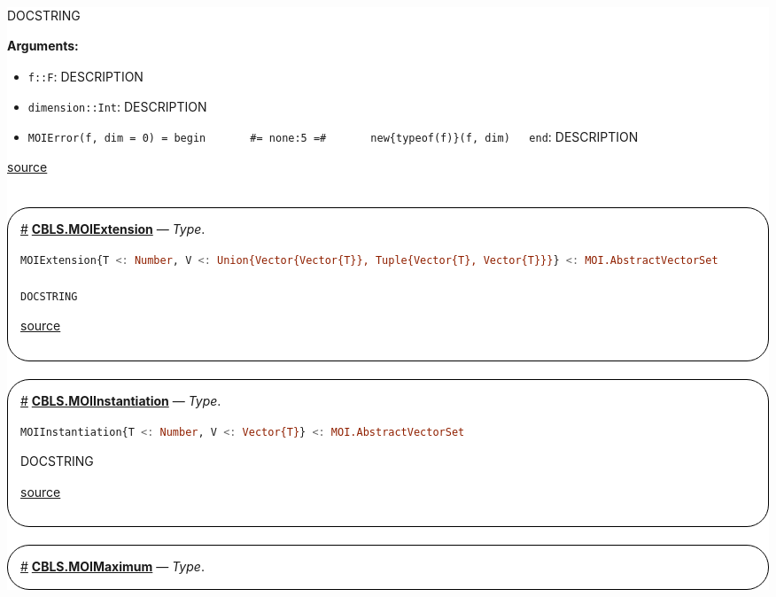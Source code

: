 
DOCSTRING

**Arguments:**
- `f::F`: DESCRIPTION
  
- `dimension::Int`: DESCRIPTION
  
- `MOIError(f, dim = 0) = begin       #= none:5 =#       new{typeof(f)}(f, dim)   end`: DESCRIPTION
  


[source](https://github.com/JuliaConstraints/CBLS.jl/blob/v0.2.0/src/constraints.jl#L1-L13)

</div>
<br>
<div style='border-width:1px; border-style:solid; border-color:black; padding: 1em; border-radius: 25px;'>
<a id='CBLS.MOIExtension' href='#CBLS.MOIExtension'>#</a>&nbsp;<b><u>CBLS.MOIExtension</u></b> &mdash; <i>Type</i>.




```julia
MOIExtension{T <: Number, V <: Union{Vector{Vector{T}}, Tuple{Vector{T}, Vector{T}}}} <: MOI.AbstractVectorSet

DOCSTRING
```



[source](https://github.com/JuliaConstraints/CBLS.jl/blob/v0.2.0/src/constraints/extension.jl#L1-L5)

</div>
<br>
<div style='border-width:1px; border-style:solid; border-color:black; padding: 1em; border-radius: 25px;'>
<a id='CBLS.MOIInstantiation' href='#CBLS.MOIInstantiation'>#</a>&nbsp;<b><u>CBLS.MOIInstantiation</u></b> &mdash; <i>Type</i>.




```julia
MOIInstantiation{T <: Number, V <: Vector{T}} <: MOI.AbstractVectorSet
```


DOCSTRING


[source](https://github.com/JuliaConstraints/CBLS.jl/blob/v0.2.0/src/constraints/instantiation.jl#L1-L5)

</div>
<br>
<div style='border-width:1px; border-style:solid; border-color:black; padding: 1em; border-radius: 25px;'>
<a id='CBLS.MOIMaximum' href='#CBLS.MOIMaximum'>#</a>&nbsp;<b><u>CBLS.MOIMaximum</u></b> &mdash; <i>Type</i>.
